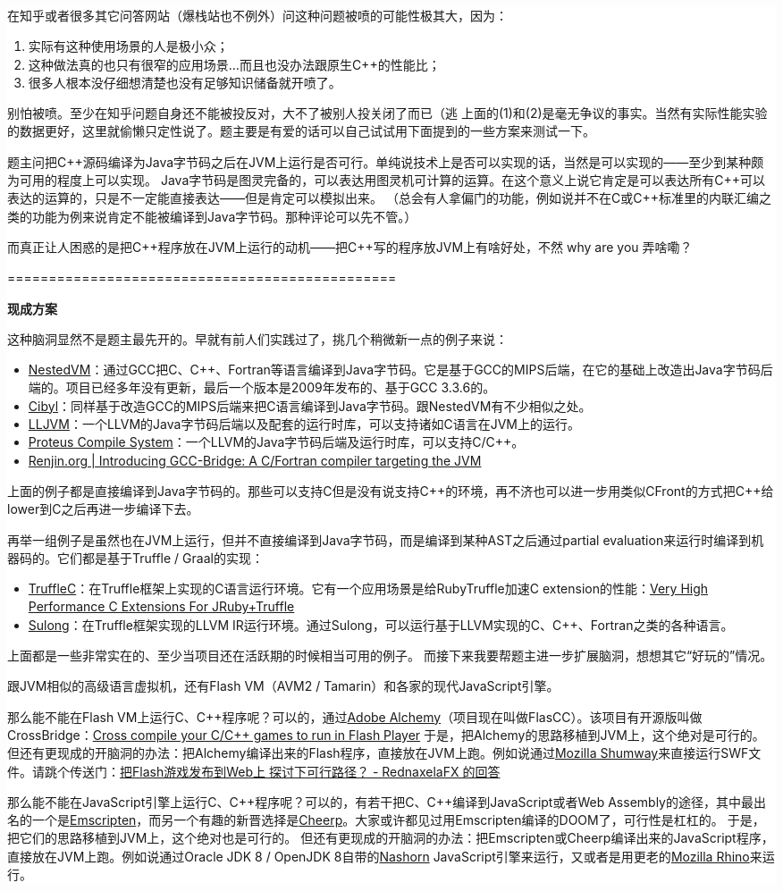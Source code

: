 在知乎或者很多其它问答网站（爆栈站也不例外）问这种问题被喷的可能性极其大，因为：

1. 实际有这种使用场景的人是极小众；
2. 这种做法真的也只有很窄的应用场景…而且也没办法跟原生C++的性能比；
3. 很多人根本没仔细想清楚也没有足够知识储备就开喷了。

别怕被喷。至少在知乎问题自身还不能被投反对，大不了被别人投关闭了而已（逃
上面的(1)和(2)是毫无争议的事实。当然有实际性能实验的数据更好，这里就偷懒只定性说了。题主要是有爱的话可以自己试试用下面提到的一些方案来测试一下。

题主问把C++源码编译为Java字节码之后在JVM上运行是否可行。单纯说技术上是否可以实现的话，当然是可以实现的——至少到某种颇为可用的程度上可以实现。
Java字节码是图灵完备的，可以表达用图灵机可计算的运算。在这个意义上说它肯定是可以表达所有C++可以表达的运算的，只是不一定能直接表达——但是肯定可以模拟出来。
（总会有人拿偏门的功能，例如说并不在C或C++标准里的内联汇编之类的功能为例来说肯定不能被编译到Java字节码。那种评论可以先不管。）

而真正让人困惑的是把C++程序放在JVM上运行的动机——把C++写的程序放JVM上有啥好处，不然 why are you 弄啥嘞？

===============================================

**现成方案**

这种脑洞显然不是题主最先开的。早就有前人们实践过了，挑几个稍微新一点的例子来说：

- [NestedVM](https://link.zhihu.com/?target=http%3A//nestedvm.ibex.org/)：通过GCC把C、C++、Fortran等语言编译到Java字节码。它是基于GCC的MIPS后端，在它的基础上改造出Java字节码后端的。项目已经多年没有更新，最后一个版本是2009年发布的、基于GCC 3.3.6的。
- [Cibyl](https://link.zhihu.com/?target=https%3A//code.google.com/archive/p/cibyl/wikis/Cibyl.wiki)：同样基于改造GCC的MIPS后端来把C语言编译到Java字节码。跟NestedVM有不少相似之处。
- [LLJVM](https://link.zhihu.com/?target=https%3A//github.com/davidar/lljvm)：一个LLVM的Java字节码后端以及配套的运行时库，可以支持诸如C语言在JVM上的运行。
- [Proteus Compile System](https://link.zhihu.com/?target=http%3A//proteuscc.sourceforge.net/)：一个LLVM的Java字节码后端及运行时库，可以支持C/C++。
- [Renjin.org | Introducing GCC-Bridge: A C/Fortran compiler targeting the JVM](https://link.zhihu.com/?target=http%3A//www.renjin.org/blog/2016-01-31-introducing-gcc-bridge.html)

上面的例子都是直接编译到Java字节码的。那些可以支持C但是没有说支持C++的环境，再不济也可以进一步用类似CFront的方式把C++给lower到C之后再进一步编译下去。

再举一组例子是虽然也在JVM上运行，但并不直接编译到Java字节码，而是编译到某种AST之后通过partial evaluation来运行时编译到机器码的。它们都是基于Truffle / Graal的实现：

- [TruffleC](https://link.zhihu.com/?target=http%3A//dl.acm.org/citation.cfm%3Fid%3D2647528)：在Truffle框架上实现的C语言运行环境。它有一个应用场景是给RubyTruffle加速C extension的性能：[Very High Performance C Extensions For JRuby+Truffle](https://link.zhihu.com/?target=http%3A//chrisseaton.com/rubytruffle/cext/)
- [Sulong](https://link.zhihu.com/?target=https%3A//github.com/graalvm/sulong)：在Truffle框架实现的LLVM IR运行环境。通过Sulong，可以运行基于LLVM实现的C、C++、Fortran之类的各种语言。



上面都是一些非常实在的、至少当项目还在活跃期的时候相当可用的例子。
而接下来我要帮题主进一步扩展脑洞，想想其它“好玩的”情况。

跟JVM相似的高级语言虚拟机，还有Flash VM（AVM2 / Tamarin）和各家的现代JavaScript引擎。

那么能不能在Flash VM上运行C、C++程序呢？可以的，通过[Adobe Alchemy](https://link.zhihu.com/?target=http%3A//labs.adobe.com/technologies/alchemy/)（项目现在叫做FlasCC）。该项目有开源版叫做CrossBridge：[Cross compile your C/C++ games to run in Flash Player](https://link.zhihu.com/?target=http%3A//adobe-flash.github.io/crossbridge/)
于是，把Alchemy的思路移植到JVM上，这个绝对是可行的。
但还有更现成的开脑洞的办法：把Alchemy编译出来的Flash程序，直接放在JVM上跑。例如说通过[Mozilla Shumway](https://link.zhihu.com/?target=http%3A//mozilla.github.io/shumway/)来直接运行SWF文件。请跳个传送门：[把Flash游戏发布到Web上 探讨下可行路径？ - RednaxelaFX 的回答](http://www.zhihu.com/question/37897644/answer/74062746)

那么能不能在JavaScript引擎上运行C、C++程序呢？可以的，有若干把C、C++编译到JavaScript或者Web Assembly的途径，其中最出名的一个是[Emscripten](https://link.zhihu.com/?target=https%3A//github.com/kripken/emscripten)，而另一个有趣的新晋选择是[Cheerp](https://link.zhihu.com/?target=http%3A//www.leaningtech.com/cheerp/)。大家或许都见过用Emscripten编译的DOOM了，可行性是杠杠的。
于是，把它们的思路移植到JVM上，这个绝对也是可行的。
但还有更现成的开脑洞的办法：把Emscripten或Cheerp编译出来的JavaScript程序，直接放在JVM上跑。例如说通过Oracle JDK 8 / OpenJDK 8自带的[Nashorn](https://link.zhihu.com/?target=http%3A//openjdk.java.net/projects/nashorn/) JavaScript引擎来运行，又或者是用更老的[Mozilla Rhino](https://link.zhihu.com/?target=https%3A//developer.mozilla.org/en-US/docs/Mozilla/Projects/Rhino)来运行。
